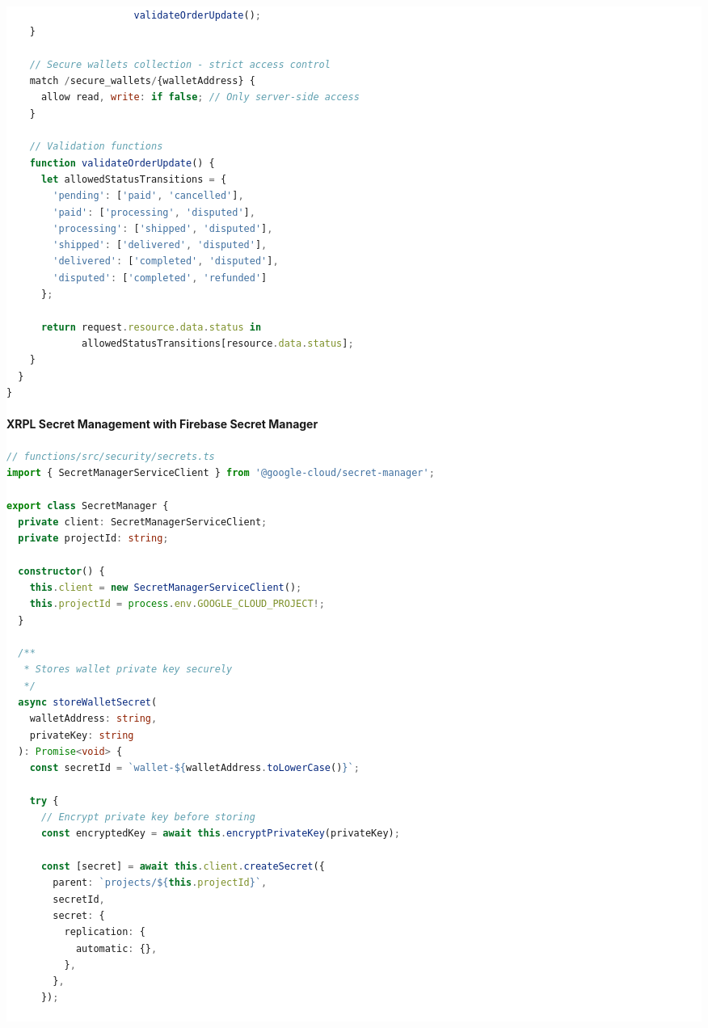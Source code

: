 ```javascript
                      validateOrderUpdate();
    }
    
    // Secure wallets collection - strict access control
    match /secure_wallets/{walletAddress} {
      allow read, write: if false; // Only server-side access
    }
    
    // Validation functions
    function validateOrderUpdate() {
      let allowedStatusTransitions = {
        'pending': ['paid', 'cancelled'],
        'paid': ['processing', 'disputed'],
        'processing': ['shipped', 'disputed'],
        'shipped': ['delivered', 'disputed'],
        'delivered': ['completed', 'disputed'],
        'disputed': ['completed', 'refunded']
      };
      
      return request.resource.data.status in 
             allowedStatusTransitions[resource.data.status];
    }
  }
}
```

#### XRPL Secret Management with Firebase Secret Manager
```typescript
// functions/src/security/secrets.ts
import { SecretManagerServiceClient } from '@google-cloud/secret-manager';

export class SecretManager {
  private client: SecretManagerServiceClient;
  private projectId: string;
  
  constructor() {
    this.client = new SecretManagerServiceClient();
    this.projectId = process.env.GOOGLE_CLOUD_PROJECT!;
  }
  
  /**
   * Stores wallet private key securely
   */
  async storeWalletSecret(
    walletAddress: string, 
    privateKey: string
  ): Promise<void> {
    const secretId = `wallet-${walletAddress.toLowerCase()}`;
    
    try {
      // Encrypt private key before storing
      const encryptedKey = await this.encryptPrivateKey(privateKey);
      
      const [secret] = await this.client.createSecret({
        parent: `projects/${this.projectId}`,
        secretId,
        secret: {
          replication: {
            automatic: {},
          },
        },
      });
      
```